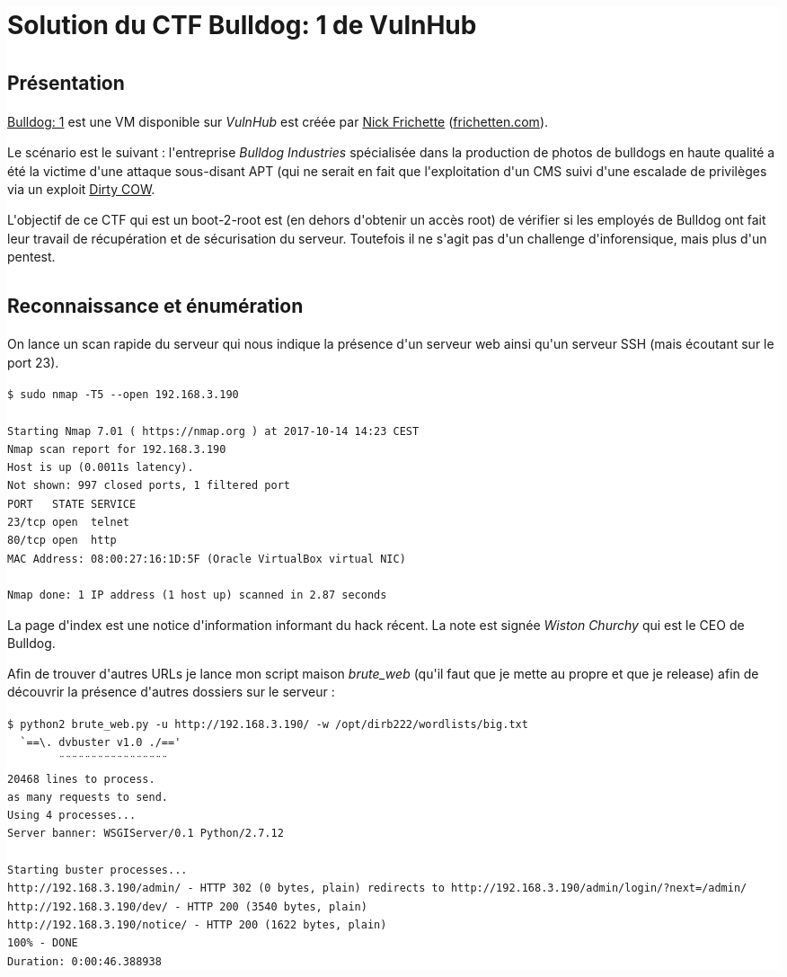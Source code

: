# Solution du CTF Bulldog: 1 de VulnHub

Présentation
------------

[Bulldog: 1](https://www.vulnhub.com/entry/bulldog-1,211/) est une VM disponible sur *VulnHub* est créée par [Nick Frichette](https://twitter.com/frichette_n) ([frichetten.com](http://frichetten.com/)).  

Le scénario est le suivant : l'entreprise *Bulldog Industries* spécialisée dans la production de photos de bulldogs en haute qualité a été la victime d'une attaque sous-disant APT (qui ne serait en fait que l'exploitation d'un CMS suivi d'une escalade de privilèges via un exploit [Dirty COW](https://en.wikipedia.org/wiki/Dirty_COW).  

L'objectif de ce CTF qui est un boot-2-root est (en dehors d'obtenir un accès root) de vérifier si les employés de Bulldog ont fait leur travail de récupération et de sécurisation du serveur.
Toutefois il ne s'agit pas d'un challenge d'inforensique, mais plus d'un pentest.  

Reconnaissance et énumération
-----------------------------

On lance un scan rapide du serveur qui nous indique la présence d'un serveur web ainsi qu'un serveur SSH (mais écoutant sur le port 23).  

```plain
$ sudo nmap -T5 --open 192.168.3.190

Starting Nmap 7.01 ( https://nmap.org ) at 2017-10-14 14:23 CEST
Nmap scan report for 192.168.3.190
Host is up (0.0011s latency).
Not shown: 997 closed ports, 1 filtered port
PORT   STATE SERVICE
23/tcp open  telnet
80/tcp open  http
MAC Address: 08:00:27:16:1D:5F (Oracle VirtualBox virtual NIC)

Nmap done: 1 IP address (1 host up) scanned in 2.87 seconds
```

La page d'index est une notice d'information informant du hack récent. La note est signée *Wiston Churchy* qui est le CEO de Bulldog.  

Afin de trouver d'autres URLs je lance mon script maison *brute\_web* (qu'il faut que je mette au propre et que je release) afin de découvrir la présence d'autres dossiers sur le serveur :

```plain
$ python2 brute_web.py -u http://192.168.3.190/ -w /opt/dirb222/wordlists/big.txt
  `==\. dvbuster v1.0 ./=='
        ¨¨¨¨¨¨¨¨¨¨¨¨¨¨¨¨¨
20468 lines to process.
as many requests to send.
Using 4 processes...
Server banner: WSGIServer/0.1 Python/2.7.12

Starting buster processes...
http://192.168.3.190/admin/ - HTTP 302 (0 bytes, plain) redirects to http://192.168.3.190/admin/login/?next=/admin/
http://192.168.3.190/dev/ - HTTP 200 (3540 bytes, plain)
http://192.168.3.190/notice/ - HTTP 200 (1622 bytes, plain)
100% - DONE
Duration: 0:00:46.388938
```
